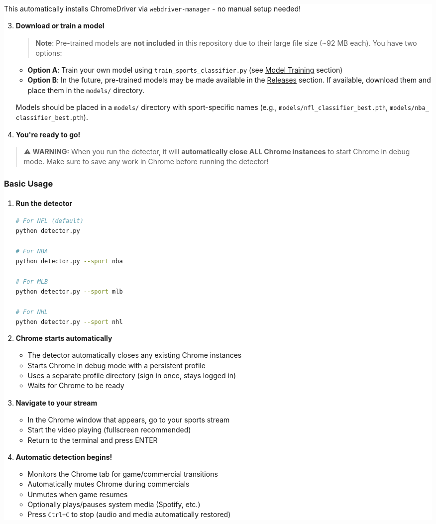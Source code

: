    This automatically installs ChromeDriver via `webdriver-manager` - no manual setup needed!

3. **Download or train a model**
   
   > **Note**: Pre-trained models are **not included** in this repository due to their large file size (~92 MB each). You have two options:
   
   - **Option A**: Train your own model using `train_sports_classifier.py` (see [Model Training](#-model-training) section)
   - **Option B**: In the future, pre-trained models may be made available in the [Releases](https://github.com/scottn12/Sports-Broadcast-Commercial-Detector/releases) section. If available, download them and place them in the `models/` directory.
   
   Models should be placed in a `models/` directory with sport-specific names (e.g., `models/nfl_classifier_best.pth`, `models/nba_classifier_best.pth`).

4. **You're ready to go!**

> **⚠️ WARNING:** When you run the detector, it will **automatically close ALL Chrome instances** to start Chrome in debug mode. Make sure to save any work in Chrome before running the detector!

### Basic Usage

1. **Run the detector**
   ```bash
   # For NFL (default)
   python detector.py
   
   # For NBA
   python detector.py --sport nba
   
   # For MLB
   python detector.py --sport mlb
   
   # For NHL
   python detector.py --sport nhl
   ```

2. **Chrome starts automatically**
   - The detector automatically closes any existing Chrome instances
   - Starts Chrome in debug mode with a persistent profile
   - Uses a separate profile directory (sign in once, stays logged in)
   - Waits for Chrome to be ready
   
3. **Navigate to your stream**
   - In the Chrome window that appears, go to your sports stream
   - Start the video playing (fullscreen recommended)
   - Return to the terminal and press ENTER

4. **Automatic detection begins!**
   - Monitors the Chrome tab for game/commercial transitions
   - Automatically mutes Chrome during commercials
   - Unmutes when game resumes
   - Optionally plays/pauses system media (Spotify, etc.)
   - Press `Ctrl+C` to stop (audio and media automatically restored)
